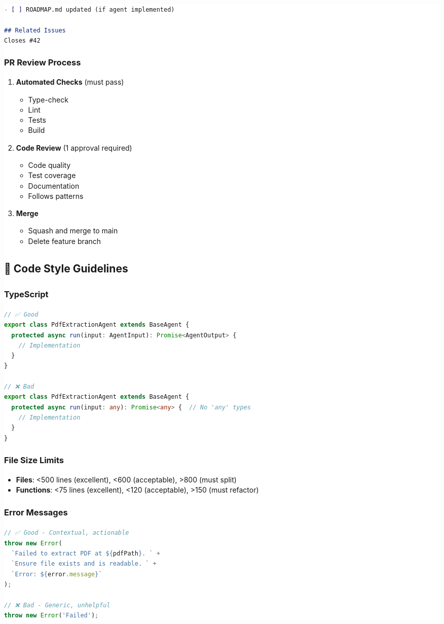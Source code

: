 ```markdown
- [ ] ROADMAP.md updated (if agent implemented)

## Related Issues
Closes #42
```

### PR Review Process

1. **Automated Checks** (must pass)
   - Type-check
   - Lint
   - Tests
   - Build

2. **Code Review** (1 approval required)
   - Code quality
   - Test coverage
   - Documentation
   - Follows patterns

3. **Merge**
   - Squash and merge to main
   - Delete feature branch

## 🎨 Code Style Guidelines

### TypeScript

```typescript
// ✅ Good
export class PdfExtractionAgent extends BaseAgent {
  protected async run(input: AgentInput): Promise<AgentOutput> {
    // Implementation
  }
}

// ❌ Bad
export class PdfExtractionAgent extends BaseAgent {
  protected async run(input: any): Promise<any> {  // No 'any' types
    // Implementation
  }
}
```

### File Size Limits

- **Files**: <500 lines (excellent), <600 (acceptable), >800 (must split)
- **Functions**: <75 lines (excellent), <120 (acceptable), >150 (must refactor)

### Error Messages

```typescript
// ✅ Good - Contextual, actionable
throw new Error(
  `Failed to extract PDF at ${pdfPath}. ` +
  `Ensure file exists and is readable. ` +
  `Error: ${error.message}`
);

// ❌ Bad - Generic, unhelpful
throw new Error('Failed');
```
